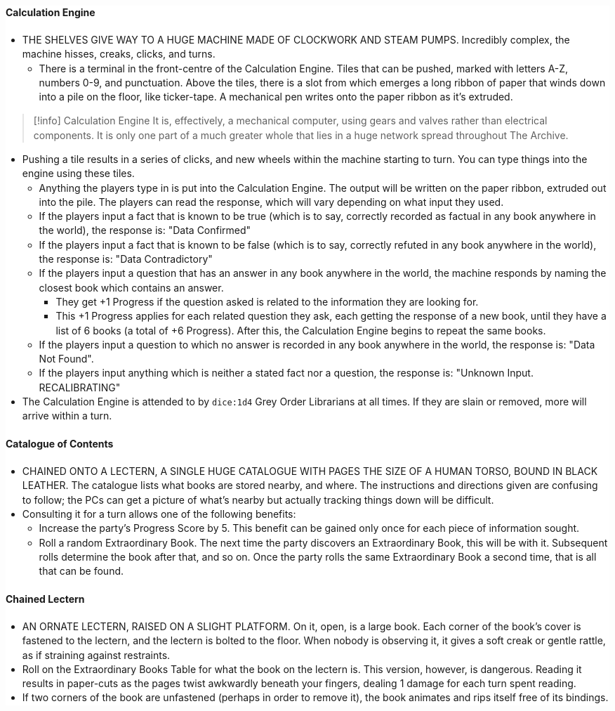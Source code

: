 #### Calculation Engine

- THE SHELVES GIVE WAY TO A HUGE MACHINE MADE OF CLOCKWORK AND STEAM PUMPS. Incredibly complex, the machine hisses, creaks, clicks, and turns.
	- There is a terminal in the front-centre of the Calculation Engine. Tiles that can be pushed, marked with letters A-Z, numbers 0-9, and punctuation. Above the tiles, there is a slot from which emerges a long ribbon of paper that winds down into a pile on the floor, like ticker-tape. A mechanical pen writes onto the paper ribbon as it’s extruded.

> [!info] Calculation Engine
> It is, effectively, a mechanical computer, using gears and valves rather than electrical components. It is only one part of a much greater whole that lies in a huge network spread throughout The Archive.

- Pushing a tile results in a series of clicks, and new wheels within the machine starting to turn. You can type things into the engine using these tiles.
	- Anything the players type in is put into the Calculation Engine. The output will be written on the paper ribbon, extruded out into the pile. The players can read the response, which will vary depending on what input they used.
	- If the players input a fact that is known to be true (which is to say, correctly recorded as factual in any book anywhere in the world), the response is: "Data Confirmed"
	- If the players input a fact that is known to be false (which is to say, correctly refuted in any book anywhere in the world), the response is: "Data Contradictory"
	- If the players input a question that has an answer in any book anywhere in the world, the machine responds by naming the closest book which contains an answer.
		- They get +1 Progress if the question asked is related to the information they are looking for.
		- This +1 Progress applies for each related question they ask, each getting the response of a new book, until they have a list of 6 books (a total of +6 Progress). After this, the Calculation Engine begins to repeat the same books.
	- If the players input a question to which no answer is recorded in any book anywhere in the world, the response is: "Data Not Found".
	- If the players input anything which is neither a stated fact nor a question, the response is: "Unknown Input. RECALIBRATING"
- The Calculation Engine is attended to by `dice:1d4` Grey Order Librarians at all times. If they are slain or removed, more will arrive within a turn.

#### Catalogue of Contents

- CHAINED ONTO A LECTERN, A SINGLE HUGE CATALOGUE WITH PAGES THE SIZE OF A HUMAN TORSO, BOUND IN BLACK LEATHER. The catalogue lists what books are stored nearby, and where. The instructions and directions given are confusing to follow; the PCs can get a picture of what’s nearby but actually tracking things down will be difficult.
- Consulting it for a turn allows one of the following benefits:
	- Increase the party’s Progress Score by 5. This benefit can be gained only once for each piece of information sought.
	- Roll a random Extraordinary Book. The next time the party discovers an Extraordinary Book, this will be with it. Subsequent rolls determine the book after that, and so on. Once the party rolls the same Extraordinary Book a second time, that is all that can be found.

#### Chained Lectern

- AN ORNATE LECTERN, RAISED ON A SLIGHT PLATFORM. On it, open, is a large book. Each corner of the book’s cover is fastened to the lectern, and the lectern is bolted to the floor. When nobody is observing it, it gives a soft creak or gentle rattle, as if straining against restraints.
- Roll on the Extraordinary Books Table for what the book on the lectern is. This version, however, is dangerous. Reading it results in paper-cuts as the pages twist awkwardly beneath your fingers, dealing 1 damage for each turn spent reading.
- If two corners of the book are unfastened (perhaps in order to remove it), the book animates and rips itself free of its bindings.
